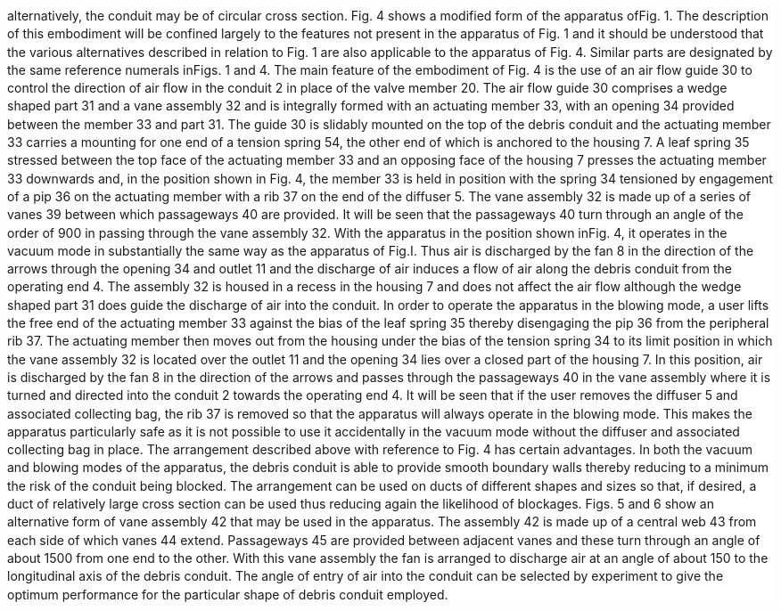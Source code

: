 alternatively, the conduit may be of circular cross section. Fig. 4 shows a modified form of the apparatus ofFig. 1. The description of this embodiment will be confined largely to the features not present in the apparatus of Fig. 1 and it should be understood that the various alternatives described in relation to Fig. 1 are also applicable to the apparatus of Fig. 4. Similar parts are designated by the same reference numerals inFigs. 1 and 4. The main feature of the embodiment of Fig. 4 is the use of an air flow guide 30 to control the direction of air flow in the conduit 2 in place of the valve member 20. The air flow guide 30 comprises a wedge shaped part 31 and a vane assembly 32 and is integrally formed with an actuating member 33, with an opening 34 provided between the member 33 and part 31. The guide 30 is slidably mounted on the top of the debris conduit and the actuating member 33 carries a mounting for one end of a tension spring 54, the other end of which is anchored to the housing 7. A leaf spring 35 stressed between the top face of the actuating member 33 and an opposing face of the housing 7 presses the actuating member 33 downwards and, in the position shown in Fig. 4, the member 33 is held in position with the spring 34 tensioned by engagement of a pip 36 on the actuating member with a rib 37 on the end of the diffuser 5. The vane assembly 32 is made up of a series of vanes 39 between which passageways 40 are provided. It will be seen that the passageways 40 turn through an angle of the order of 900 in passing through the vane assembly 32. With the apparatus in the position shown inFig. 4, it operates in the vacuum mode in substantially the same way as the apparatus of Fig.I. Thus air is discharged by the fan 8 in the direction of the arrows through the opening 34 and outlet 11 and the discharge of air induces a flow of air along the debris conduit from the operating end 4. The assembly 32 is housed in a recess in the housing 7 and does not affect the air flow although the wedge shaped part 31 does guide the discharge of air into the conduit. In order to operate the apparatus in the blowing mode, a user lifts the free end of the actuating member 33 against the bias of the leaf spring 35 thereby disengaging the pip 36 from the peripheral rib 37. The actuating member then moves out from the housing under the bias of the tension spring 34 to its limit position in which the vane assembly 32 is located over the outlet 11 and the opening 34 lies over a closed part of the housing 7. In this position, air is discharged by the fan 8 in the direction of the arrows and passes through the passageways 40 in the vane assembly where it is turned and directed into the conduit 2 towards the operating end 4. It will be seen that if the user removes the diffuser 5 and associated collecting bag, the rib 37 is removed so that the apparatus will always operate in the blowing mode. This makes the apparatus particularly safe as it is not possible to use it accidentally in the vacuum mode without the diffuser and associated collecting bag in place. The arrangement described above with reference to Fig. 4 has certain advantages. In both the vacuum and blowing modes of the apparatus, the debris conduit is able to provide smooth boundary walls thereby reducing to a minimum the risk of the conduit being blocked. The arrangement can be used on ducts of different shapes and sizes so that, if desired, a duct of relatively large cross section can be used thus reducing again the likelihood of blockages. Figs. 5 and 6 show an alternative form of vane assembly 42 that may be used in the apparatus. The assembly 42 is made up of a central web 43 from each side of which vanes 44 extend. Passageways 45 are provided between adjacent vanes and these turn through an angle of about 1500 from one end to the other. With this vane assembly the fan is arranged to discharge air at an angle of about 150 to the longitudinal axis of the debris conduit. The angle of entry of air into the conduit can be selected by experiment to give the optimum performance for the particular shape of debris conduit employed.